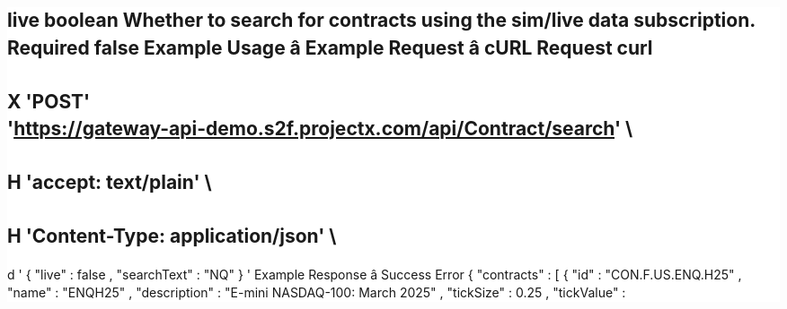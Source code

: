 live
boolean
Whether to search for contracts using the sim/live data subscription.
Required
false
Example Usage
â
Example Request
â
cURL Request
curl
-
X
'POST'
\
'https://gateway-api-demo.s2f.projectx.com/api/Contract/search'
\
-
H
'accept: text/plain'
\
-
H
'Content-Type: application/json'
\
-
d '
{
"live"
:
false
,
"searchText"
:
"NQ"
}
'
Example Response
â
Success
Error
{
"contracts"
:
[
{
"id"
:
"CON.F.US.ENQ.H25"
,
"name"
:
"ENQH25"
,
"description"
:
"E-mini NASDAQ-100: March 2025"
,
"tickSize"
:
0.25
,
"tickValue"
: